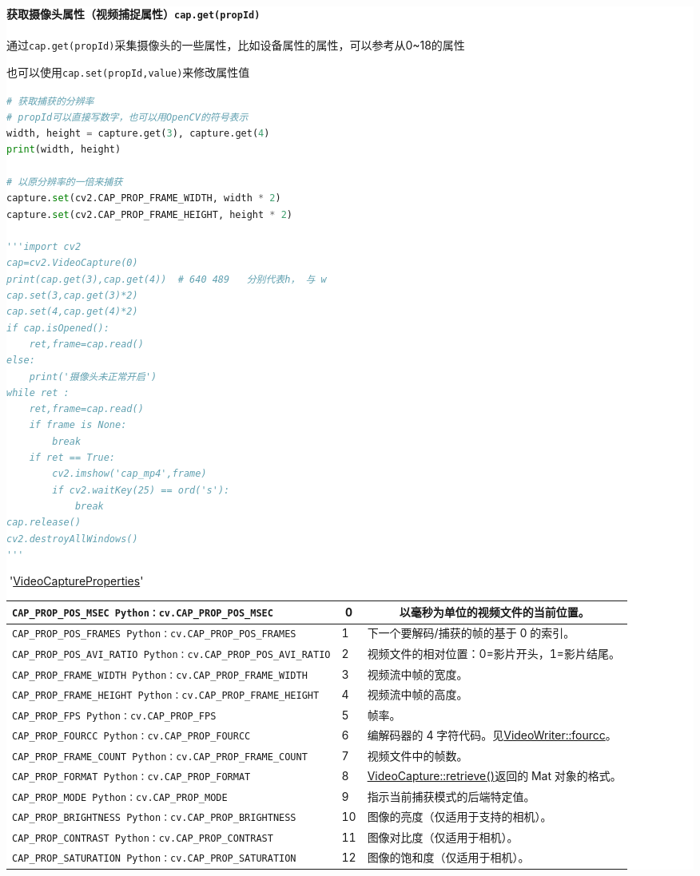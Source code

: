#### 获取摄像头属性（视频捕捉属性）`cap.get(propId)`

通过`cap.get(propId)`采集摄像头的一些属性，比如设备属性的属性，可以参考从0~18的属性

也可以使用`cap.set(propId,value)`来修改属性值

```python
# 获取捕获的分辨率
# propId可以直接写数字，也可以用OpenCV的符号表示
width, height = capture.get(3), capture.get(4)
print(width, height)

# 以原分辨率的一倍来捕获
capture.set(cv2.CAP_PROP_FRAME_WIDTH, width * 2)
capture.set(cv2.CAP_PROP_FRAME_HEIGHT, height * 2)

'''import cv2
cap=cv2.VideoCapture(0)
print(cap.get(3),cap.get(4))  # 640 489   分别代表h， 与 w
cap.set(3,cap.get(3)*2)
cap.set(4,cap.get(4)*2)
if cap.isOpened():
    ret,frame=cap.read()
else:
    print('摄像头未正常开启')
while ret :
    ret,frame=cap.read()
    if frame is None:
        break
    if ret == True:
        cv2.imshow('cap_mp4',frame)
        if cv2.waitKey(25) == ord('s'):
            break
cap.release()
cv2.destroyAllWindows()
'''

```



​	'[VideoCaptureProperties](https://docs.opencv.org/4.0.0/d4/d15/group__videoio__flags__base.html#gaeb8dd9c89c10a5c63c139bf7c4f5704d)' 

| `CAP_PROP_POS_MSEC Python：cv.CAP_PROP_POS_MSEC`           | 0    | 以毫秒为单位的视频文件的当前位置。                           |
| :--------------------------------------------------------- | ---- | ------------------------------------------------------------ |
| `CAP_PROP_POS_FRAMES Python：cv.CAP_PROP_POS_FRAMES`       | 1    | 下一个要解码/捕获的帧的基于 0 的索引。                       |
| `CAP_PROP_POS_AVI_RATIO Python：cv.CAP_PROP_POS_AVI_RATIO` | 2    | 视频文件的相对位置：0=影片开头，1=影片结尾。                 |
| `CAP_PROP_FRAME_WIDTH Python：cv.CAP_PROP_FRAME_WIDTH`     | 3    | 视频流中帧的宽度。                                           |
| `CAP_PROP_FRAME_HEIGHT Python：cv.CAP_PROP_FRAME_HEIGHT`   | 4    | 视频流中帧的高度。                                           |
| `CAP_PROP_FPS Python：cv.CAP_PROP_FPS`                     | 5    | 帧率。                                                       |
| `CAP_PROP_FOURCC Python：cv.CAP_PROP_FOURCC`               | 6    | 编解码器的 4 字符代码。见[VideoWriter::fourcc](https://docs.opencv.org/4.0.0/dd/d9e/classcv_1_1VideoWriter.html#afec93f94dc6c0b3e28f4dd153bc5a7f0)。 |
| `CAP_PROP_FRAME_COUNT Python：cv.CAP_PROP_FRAME_COUNT`     | 7    | 视频文件中的帧数。                                           |
| `CAP_PROP_FORMAT Python：cv.CAP_PROP_FORMAT`               | 8    | [VideoCapture::retrieve()](https://docs.opencv.org/4.0.0/d8/dfe/classcv_1_1VideoCapture.html#a9ac7f4b1cdfe624663478568486e6712)返回的 Mat 对象的格式。 |
| `CAP_PROP_MODE Python：cv.CAP_PROP_MODE`                   | 9    | 指示当前捕获模式的后端特定值。                               |
| `CAP_PROP_BRIGHTNESS Python：cv.CAP_PROP_BRIGHTNESS`       | 10   | 图像的亮度（仅适用于支持的相机）。                           |
| `CAP_PROP_CONTRAST Python：cv.CAP_PROP_CONTRAST`           | 11   | 图像对比度（仅适用于相机）。                                 |
| `CAP_PROP_SATURATION Python：cv.CAP_PROP_SATURATION`       | 12   | 图像的饱和度（仅适用于相机）。                               |